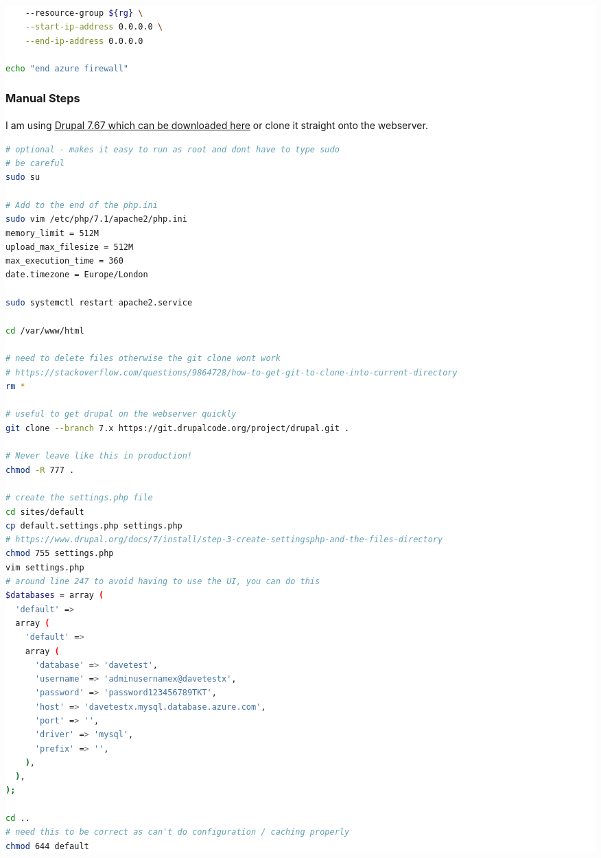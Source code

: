 ```bash
    --resource-group ${rg} \
    --start-ip-address 0.0.0.0 \
    --end-ip-address 0.0.0.0

echo "end azure firewall"
```

### Manual Steps
I am using [Drupal 7.67 which can be downloaded here](https://www.drupal.org/project/drupal) or clone it straight onto the webserver.  
```bash
# optional - makes it easy to run as root and dont have to type sudo
# be careful
sudo su

# Add to the end of the php.ini
sudo vim /etc/php/7.1/apache2/php.ini
memory_limit = 512M 
upload_max_filesize = 512M
max_execution_time = 360
date.timezone = Europe/London

sudo systemctl restart apache2.service

cd /var/www/html

# need to delete files otherwise the git clone wont work
# https://stackoverflow.com/questions/9864728/how-to-get-git-to-clone-into-current-directory
rm *

# useful to get drupal on the webserver quickly
git clone --branch 7.x https://git.drupalcode.org/project/drupal.git .

# Never leave like this in production!
chmod -R 777 .

# create the settings.php file
cd sites/default
cp default.settings.php settings.php
# https://www.drupal.org/docs/7/install/step-3-create-settingsphp-and-the-files-directory
chmod 755 settings.php
vim settings.php
# around line 247 to avoid having to use the UI, you can do this
$databases = array (
  'default' =>
  array (
    'default' =>
    array (
      'database' => 'davetest',
      'username' => 'adminusernamex@davetestx',
      'password' => 'password123456789TKT',
      'host' => 'davetestx.mysql.database.azure.com',
      'port' => '',
      'driver' => 'mysql',
      'prefix' => '',
    ),
  ),
);

cd ..
# need this to be correct as can't do configuration / caching properly
chmod 644 default

```